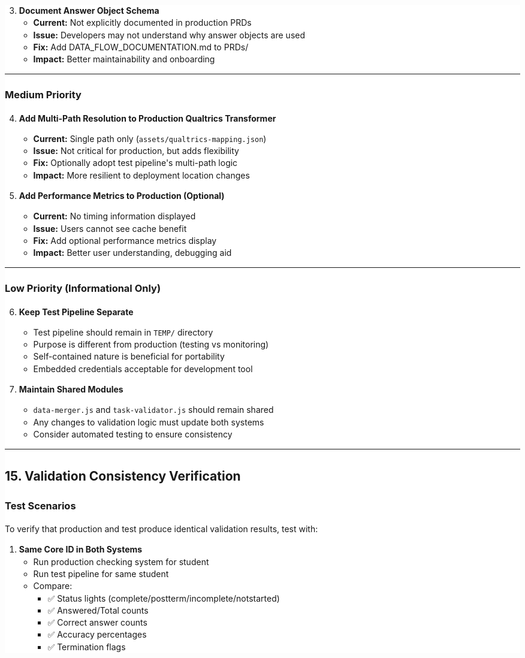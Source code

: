 3. **Document Answer Object Schema**
   - **Current:** Not explicitly documented in production PRDs
   - **Issue:** Developers may not understand why answer objects are used
   - **Fix:** Add DATA_FLOW_DOCUMENTATION.md to PRDs/
   - **Impact:** Better maintainability and onboarding

---

### Medium Priority

4. **Add Multi-Path Resolution to Production Qualtrics Transformer**
   - **Current:** Single path only (`assets/qualtrics-mapping.json`)
   - **Issue:** Not critical for production, but adds flexibility
   - **Fix:** Optionally adopt test pipeline's multi-path logic
   - **Impact:** More resilient to deployment location changes

5. **Add Performance Metrics to Production (Optional)**
   - **Current:** No timing information displayed
   - **Issue:** Users cannot see cache benefit
   - **Fix:** Add optional performance metrics display
   - **Impact:** Better user understanding, debugging aid

---

### Low Priority (Informational Only)

6. **Keep Test Pipeline Separate**
   - Test pipeline should remain in `TEMP/` directory
   - Purpose is different from production (testing vs monitoring)
   - Self-contained nature is beneficial for portability
   - Embedded credentials acceptable for development tool

7. **Maintain Shared Modules**
   - `data-merger.js` and `task-validator.js` should remain shared
   - Any changes to validation logic must update both systems
   - Consider automated testing to ensure consistency

---

## 15. Validation Consistency Verification

### Test Scenarios

To verify that production and test produce identical validation results, test with:

1. **Same Core ID in Both Systems**
   - Run production checking system for student
   - Run test pipeline for same student
   - Compare:
     - ✅ Status lights (complete/postterm/incomplete/notstarted)
     - ✅ Answered/Total counts
     - ✅ Correct answer counts
     - ✅ Accuracy percentages
     - ✅ Termination flags
